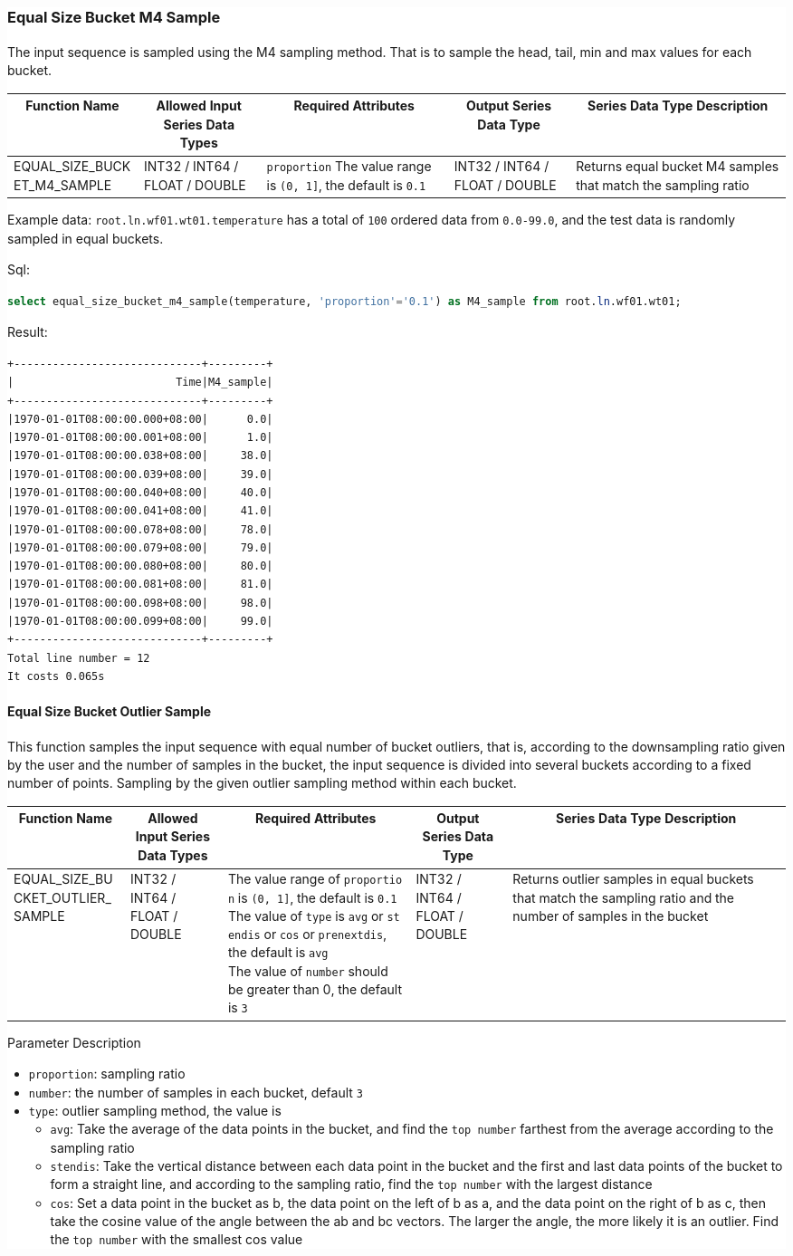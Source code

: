 ### Equal Size Bucket M4 Sample

The input sequence is sampled using the M4 sampling method. That is to sample the head, tail, min and max values for each bucket.

| Function Name | Allowed Input Series Data Types | Required Attributes                           | Output Series Data Type | Series Data Type  Description                 |
|----------|--------------------------------|---------------------------------------|------------|--------------------------------------------------|
| EQUAL_SIZE_BUCKET_M4_SAMPLE | INT32 / INT64 / FLOAT / DOUBLE | `proportion` The value range is `(0, 1]`, the default is `0.1` | INT32 / INT64 / FLOAT / DOUBLE | Returns equal bucket M4 samples that match the sampling ratio |

Example data: `root.ln.wf01.wt01.temperature` has a total of `100` ordered data from `0.0-99.0`, and the test data is randomly sampled in equal buckets.

Sql:
```sql
select equal_size_bucket_m4_sample(temperature, 'proportion'='0.1') as M4_sample from root.ln.wf01.wt01;
```
Result:
```
+-----------------------------+---------+
|                         Time|M4_sample|
+-----------------------------+---------+
|1970-01-01T08:00:00.000+08:00|      0.0|
|1970-01-01T08:00:00.001+08:00|      1.0|
|1970-01-01T08:00:00.038+08:00|     38.0|
|1970-01-01T08:00:00.039+08:00|     39.0|
|1970-01-01T08:00:00.040+08:00|     40.0|
|1970-01-01T08:00:00.041+08:00|     41.0|
|1970-01-01T08:00:00.078+08:00|     78.0|
|1970-01-01T08:00:00.079+08:00|     79.0|
|1970-01-01T08:00:00.080+08:00|     80.0|
|1970-01-01T08:00:00.081+08:00|     81.0|
|1970-01-01T08:00:00.098+08:00|     98.0|
|1970-01-01T08:00:00.099+08:00|     99.0|
+-----------------------------+---------+
Total line number = 12
It costs 0.065s
```

#### Equal Size Bucket Outlier Sample

This function samples the input sequence with equal number of bucket outliers, that is, according to the downsampling ratio given by the user and the number of samples in the bucket, the input sequence is divided into several buckets according to a fixed number of points. Sampling by the given outlier sampling method within each bucket.

| Function Name | Allowed Input Series Data Types | Required Attributes                           | Output Series Data Type | Series Data Type  Description                 |
|----------|--------------------------------|---------------------------------------|------------|--------------------------------------------------|
| EQUAL_SIZE_BUCKET_OUTLIER_SAMPLE | INT32 / INT64 / FLOAT / DOUBLE | The value range of `proportion` is `(0, 1]`, the default is `0.1`</br> The value of `type` is `avg` or `stendis` or `cos` or `prenextdis`, the default is `avg` </br>The value of `number` should be greater than 0, the default is `3`| INT32 / INT64 / FLOAT / DOUBLE | Returns outlier samples in equal buckets that match the sampling ratio and the number of samples in the bucket |

Parameter Description
- `proportion`: sampling ratio
- `number`: the number of samples in each bucket, default `3`
- `type`: outlier sampling method, the value is
  - `avg`: Take the average of the data points in the bucket, and find the `top number` farthest from the average according to the sampling ratio
  - `stendis`: Take the vertical distance between each data point in the bucket and the first and last data points of the bucket to form a straight line, and according to the sampling ratio, find the `top number` with the largest distance
  - `cos`: Set a data point in the bucket as b, the data point on the left of b as a, and the data point on the right of b as c, then take the cosine value of the angle between the ab and bc vectors. The larger the angle, the more likely it is an outlier. Find the `top number` with the smallest cos value